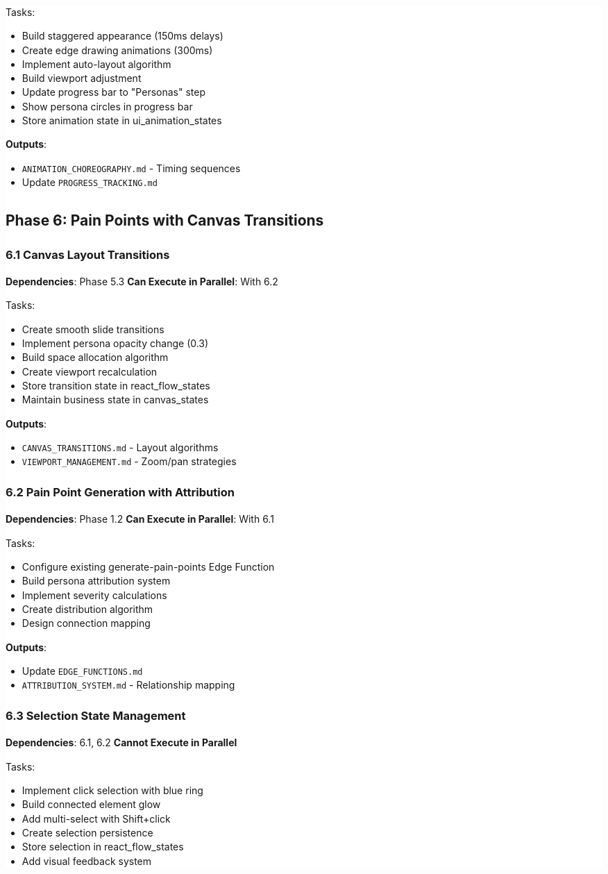 Tasks:
- Build staggered appearance (150ms delays)
- Create edge drawing animations (300ms)
- Implement auto-layout algorithm
- Build viewport adjustment
- Update progress bar to "Personas" step
- Show persona circles in progress bar
- Store animation state in ui_animation_states

**Outputs**:
- `ANIMATION_CHOREOGRAPHY.md` - Timing sequences
- Update `PROGRESS_TRACKING.md`

## Phase 6: Pain Points with Canvas Transitions

### 6.1 Canvas Layout Transitions
**Dependencies**: Phase 5.3
**Can Execute in Parallel**: With 6.2

Tasks:
- Create smooth slide transitions
- Implement persona opacity change (0.3)
- Build space allocation algorithm
- Create viewport recalculation
- Store transition state in react_flow_states
- Maintain business state in canvas_states

**Outputs**:
- `CANVAS_TRANSITIONS.md` - Layout algorithms
- `VIEWPORT_MANAGEMENT.md` - Zoom/pan strategies

### 6.2 Pain Point Generation with Attribution
**Dependencies**: Phase 1.2
**Can Execute in Parallel**: With 6.1

Tasks:
- Configure existing generate-pain-points Edge Function
- Build persona attribution system
- Implement severity calculations
- Create distribution algorithm
- Design connection mapping

**Outputs**:
- Update `EDGE_FUNCTIONS.md`
- `ATTRIBUTION_SYSTEM.md` - Relationship mapping

### 6.3 Selection State Management
**Dependencies**: 6.1, 6.2
**Cannot Execute in Parallel**

Tasks:
- Implement click selection with blue ring
- Build connected element glow
- Add multi-select with Shift+click
- Create selection persistence
- Store selection in react_flow_states
- Add visual feedback system
